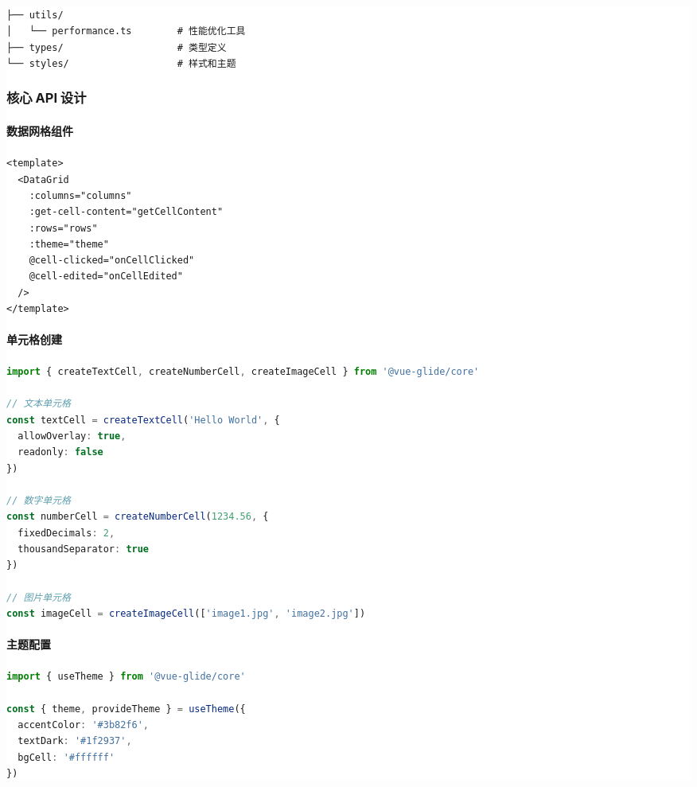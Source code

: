 ```
├── utils/
│   └── performance.ts        # 性能优化工具
├── types/                    # 类型定义
└── styles/                   # 样式和主题
```

### 核心 API 设计

#### 数据网格组件
```vue
<template>
  <DataGrid
    :columns="columns"
    :get-cell-content="getCellContent"
    :rows="rows"
    :theme="theme"
    @cell-clicked="onCellClicked"
    @cell-edited="onCellEdited"
  />
</template>
```

#### 单元格创建
```typescript
import { createTextCell, createNumberCell, createImageCell } from '@vue-glide/core'

// 文本单元格
const textCell = createTextCell('Hello World', { 
  allowOverlay: true,
  readonly: false 
})

// 数字单元格
const numberCell = createNumberCell(1234.56, {
  fixedDecimals: 2,
  thousandSeparator: true
})

// 图片单元格
const imageCell = createImageCell(['image1.jpg', 'image2.jpg'])
```

#### 主题配置
```typescript
import { useTheme } from '@vue-glide/core'

const { theme, provideTheme } = useTheme({
  accentColor: '#3b82f6',
  textDark: '#1f2937',
  bgCell: '#ffffff'
})
```
